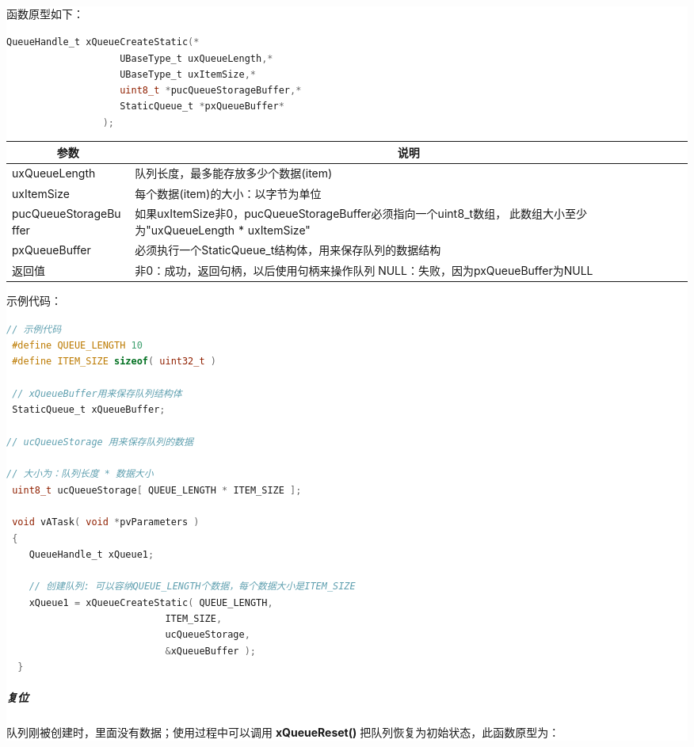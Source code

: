 函数原型如下：

```c
QueueHandle_t xQueueCreateStatic(*
              		UBaseType_t uxQueueLength,*
              		UBaseType_t uxItemSize,*
              		uint8_t *pucQueueStorageBuffer,*
              		StaticQueue_t *pxQueueBuffer*
           		 );
```

| **参数**              | **说明**                                                     |
| --------------------- | ------------------------------------------------------------ |
| uxQueueLength         | 队列长度，最多能存放多少个数据(item)                         |
| uxItemSize            | 每个数据(item)的大小：以字节为单位                           |
| pucQueueStorageBuffer | 如果uxItemSize非0，pucQueueStorageBuffer必须指向一个uint8_t数组， 此数组大小至少为"uxQueueLength * uxItemSize" |
| pxQueueBuffer         | 必须执行一个StaticQueue_t结构体，用来保存队列的数据结构      |
| 返回值                | 非0：成功，返回句柄，以后使用句柄来操作队列 NULL：失败，因为pxQueueBuffer为NULL |

示例代码：

```c
// 示例代码
 #define QUEUE_LENGTH 10
 #define ITEM_SIZE sizeof( uint32_t )
 
 // xQueueBuffer用来保存队列结构体
 StaticQueue_t xQueueBuffer;

// ucQueueStorage 用来保存队列的数据

// 大小为：队列长度 * 数据大小
 uint8_t ucQueueStorage[ QUEUE_LENGTH * ITEM_SIZE ];

 void vATask( void *pvParameters )
 {
	QueueHandle_t xQueue1;

	// 创建队列: 可以容纳QUEUE_LENGTH个数据，每个数据大小是ITEM_SIZE
	xQueue1 = xQueueCreateStatic( QUEUE_LENGTH,
							ITEM_SIZE,
                            ucQueueStorage,
                            &xQueueBuffer ); 
  }
```



##### 复位

队列刚被创建时，里面没有数据；使用过程中可以调用 **xQueueReset()** 把队列恢复为初始状态，此函数原型为：
